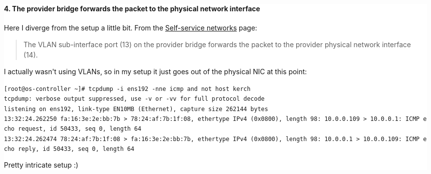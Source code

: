 #### 4. The provider bridge forwards the packet to the physical network interface 

Here I diverge from the setup a little bit. From the [Self-service networks](https://docs.openstack.org/ocata/networking-guide/deploy-lb-selfservice.html) page:

> The VLAN sub-interface port (13) on the provider bridge forwards the packet to the provider physical network interface (14).

I actually wasn't using VLANs, so in my setup it just goes out of the physical NIC at this point:

	[root@os-controller ~]# tcpdump -i ens192 -nne icmp and not host kerch
	tcpdump: verbose output suppressed, use -v or -vv for full protocol decode
	listening on ens192, link-type EN10MB (Ethernet), capture size 262144 bytes
	13:32:24.262250 fa:16:3e:2e:bb:7b > 78:24:af:7b:1f:08, ethertype IPv4 (0x0800), length 98: 10.0.0.109 > 10.0.0.1: ICMP echo request, id 50433, seq 0, length 64
	13:32:24.262474 78:24:af:7b:1f:08 > fa:16:3e:2e:bb:7b, ethertype IPv4 (0x0800), length 98: 10.0.0.1 > 10.0.0.109: ICMP echo reply, id 50433, seq 0, length 64

Pretty intricate setup :)